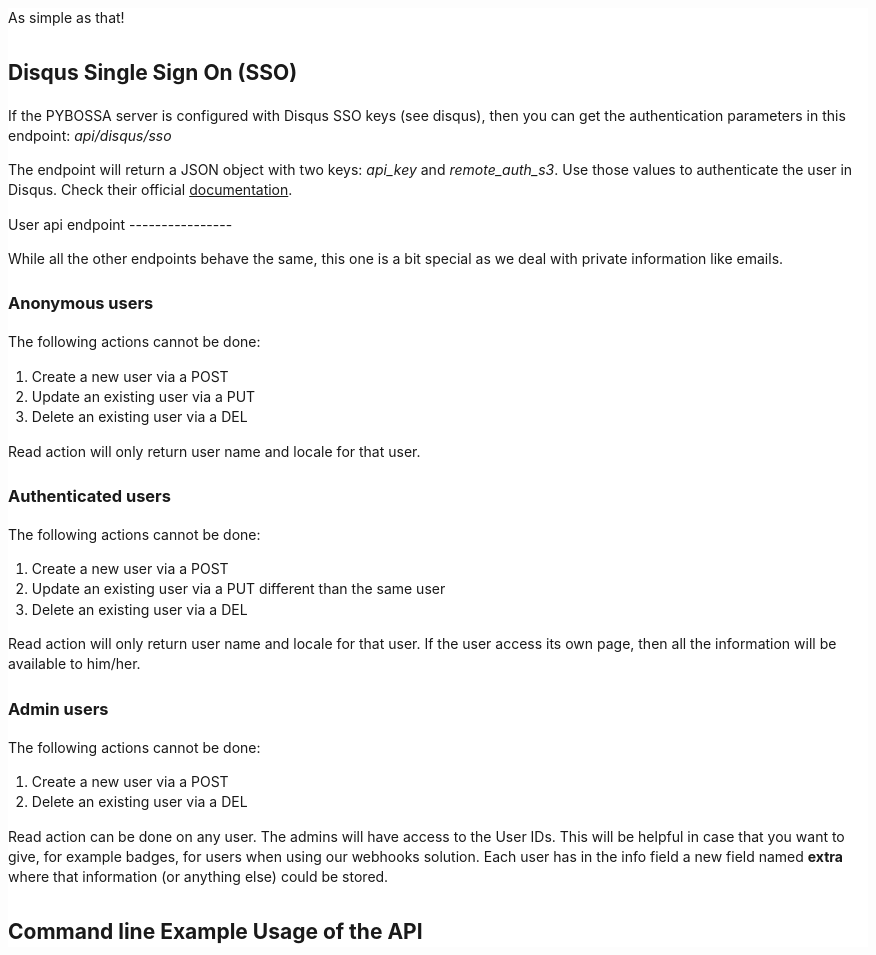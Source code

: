 </div>

As simple as that!

Disqus Single Sign On (SSO)
---------------------------

If the PYBOSSA server is configured with Disqus SSO keys (see disqus),
then you can get the authentication parameters in this endpoint:
*api/disqus/sso*

The endpoint will return a JSON object with two keys: *api\_key* and
*remote\_auth\_s3*. Use those values to authenticate the user in Disqus.
Check their official [documentation]().

User api endpoint ----------------

While all the other endpoints behave the same, this one is a bit special
as we deal with private information like emails.

### Anonymous users

The following actions cannot be done:

1.  Create a new user via a POST
2.  Update an existing user via a PUT
3.  Delete an existing user via a DEL

Read action will only return user name and locale for that user.

### Authenticated users

The following actions cannot be done:

1.  Create a new user via a POST
2.  Update an existing user via a PUT different than the same user
3.  Delete an existing user via a DEL

Read action will only return user name and locale for that user. If the
user access its own page, then all the information will be available to
him/her.

### Admin users

The following actions cannot be done:

1.  Create a new user via a POST
2.  Delete an existing user via a DEL

Read action can be done on any user. The admins will have access to the
User IDs. This will be helpful in case that you want to give, for
example badges, for users when using our webhooks solution. Each user
has in the info field a new field named **extra** where that information
(or anything else) could be stored.

Command line Example Usage of the API
-------------------------------------
